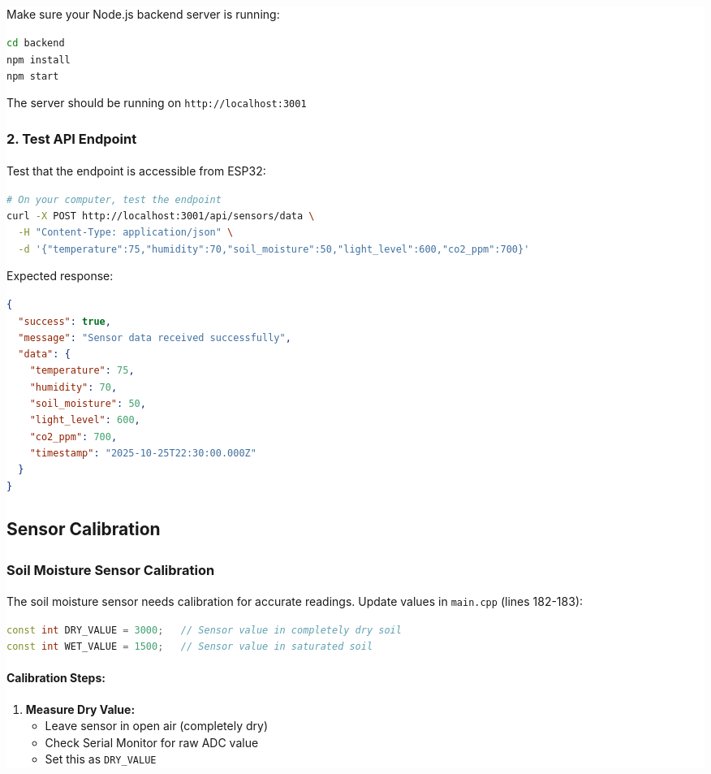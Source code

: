 Make sure your Node.js backend server is running:

```bash
cd backend
npm install
npm start
```

The server should be running on `http://localhost:3001`

### 2. Test API Endpoint

Test that the endpoint is accessible from ESP32:

```bash
# On your computer, test the endpoint
curl -X POST http://localhost:3001/api/sensors/data \
  -H "Content-Type: application/json" \
  -d '{"temperature":75,"humidity":70,"soil_moisture":50,"light_level":600,"co2_ppm":700}'
```

Expected response:
```json
{
  "success": true,
  "message": "Sensor data received successfully",
  "data": {
    "temperature": 75,
    "humidity": 70,
    "soil_moisture": 50,
    "light_level": 600,
    "co2_ppm": 700,
    "timestamp": "2025-10-25T22:30:00.000Z"
  }
}
```

## Sensor Calibration

### Soil Moisture Sensor Calibration

The soil moisture sensor needs calibration for accurate readings. Update values in `main.cpp` (lines 182-183):

```cpp
const int DRY_VALUE = 3000;   // Sensor value in completely dry soil
const int WET_VALUE = 1500;   // Sensor value in saturated soil
```

#### Calibration Steps:

1. **Measure Dry Value:**
   - Leave sensor in open air (completely dry)
   - Check Serial Monitor for raw ADC value
   - Set this as `DRY_VALUE`
